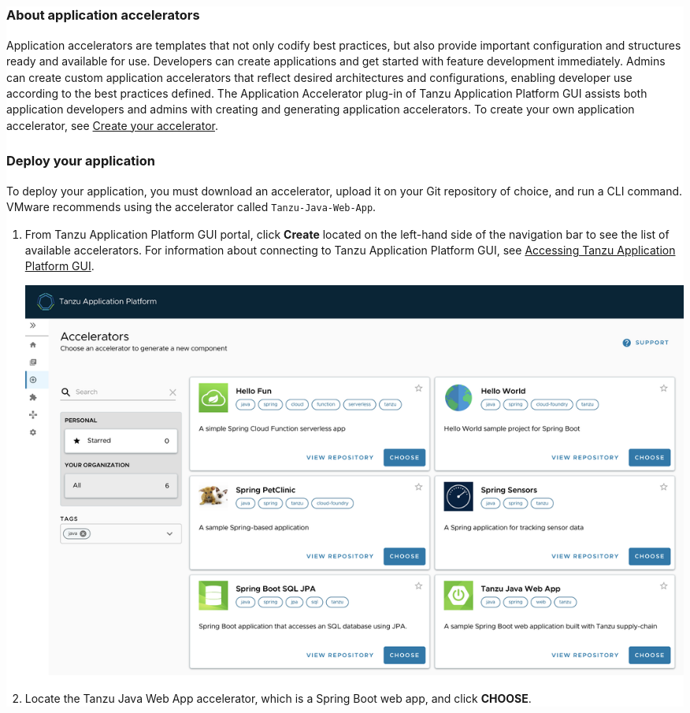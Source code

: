 
### <a id="about-app-accs"></a>About application accelerators


Application accelerators are templates that not only codify best practices, but also provide important configuration and structures ready and available for use. Developers can create applications and get started with feature development immediately. Admins can create custom application accelerators that reflect desired architectures and configurations, enabling developer use according to the best practices defined. The Application Accelerator plug-in of Tanzu Application Platform GUI assists both application developers and admins with creating and generating application accelerators. To create your own application accelerator, see [Create your accelerator](#create-app-acc).


### <a id="deploy-your-app"></a>Deploy your application

To deploy your application, you must download an accelerator, upload it on your Git repository of choice, and run a CLI command. VMware recommends using the accelerator called `Tanzu-Java-Web-App`.

1. From  Tanzu Application Platform GUI portal, click **Create** located on the left-hand side of the
   navigation bar to see the list of available accelerators.
   For information about connecting to Tanzu Application Platform GUI, see
   [Accessing Tanzu Application Platform GUI](tap-gui/accessing-tap-gui.md).

    ![List of accelerators in Tanzu Application Platform GUI](images/getting-started-tap-gui-1.png)

2. Locate the Tanzu Java Web App accelerator, which is a Spring Boot web app, and click **CHOOSE**.
